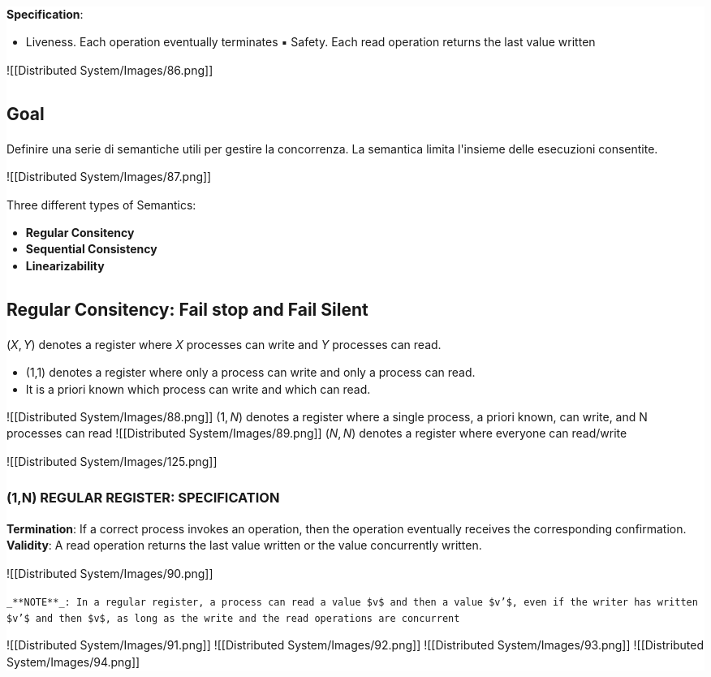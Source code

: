 **Specification**: 
- Liveness. Each operation eventually terminates ▪ Safety. Each read operation returns the last value written

![[Distributed System/Images/86.png]]

## Goal 
Definire una serie di semantiche utili per gestire la concorrenza. La semantica limita l'insieme delle esecuzioni consentite.

![[Distributed System/Images/87.png]]

Three different types of Semantics:
- **Regular Consitency**
- **Sequential Consistency**
- **Linearizability**

## Regular Consitency: Fail stop and Fail Silent
$(X,Y)$ denotes a register where $X$ processes can write and $Y$ processes can read. 
- (1,1) denotes a register where only a process can write and only a process can read. 
- It is a priori known which process can write and which can read.

![[Distributed System/Images/88.png]]
$(1,N)$ denotes a register where a single process, a priori known, can write, and N processes can read 
![[Distributed System/Images/89.png]]
$(N,N)$ denotes a register where everyone can read/write

![[Distributed System/Images/125.png]]

### (1,N) REGULAR REGISTER: SPECIFICATION
**Termination**: If a correct process invokes an operation, then the operation eventually receives the corresponding confirmation. 
**Validity**: A read operation returns the last value written or the value concurrently written.

![[Distributed System/Images/90.png]]

```ad-note
_**NOTE**_: In a regular register, a process can read a value $v$ and then a value $v’$, even if the writer has written $v’$ and then $v$, as long as the write and the read operations are concurrent 

```

![[Distributed System/Images/91.png]]
![[Distributed System/Images/92.png]]
![[Distributed System/Images/93.png]]
![[Distributed System/Images/94.png]]
